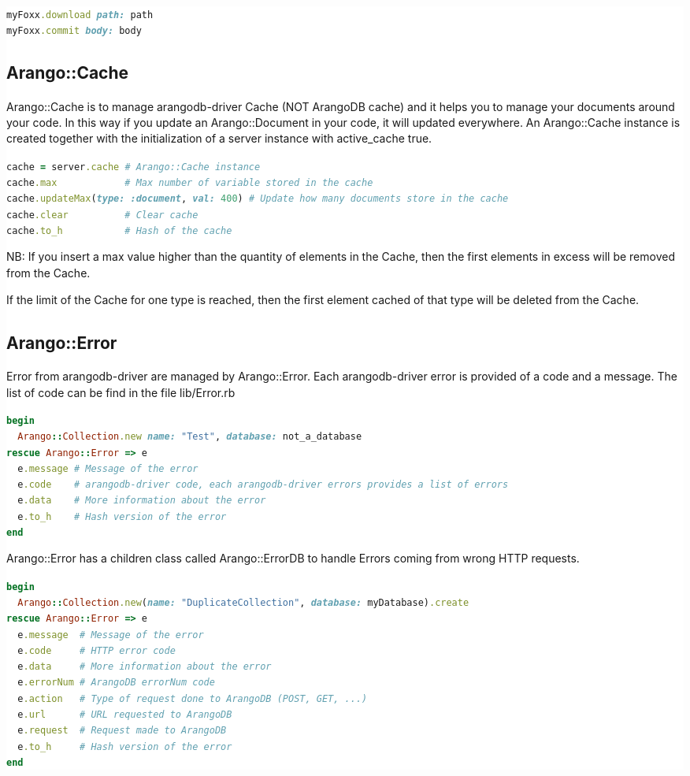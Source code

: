 ``` ruby
myFoxx.download path: path
myFoxx.commit body: body
```

<a name="ArangoCache"></a>
## Arango::Cache

Arango::Cache is to manage arangodb-driver Cache (NOT ArangoDB cache) and it helps you to manage your documents around your code. In this way if you update an Arango::Document in your code, it will updated everywhere.
An Arango::Cache instance is created together with the initialization of a server instance with active_cache true.

``` ruby
cache = server.cache # Arango::Cache instance
cache.max            # Max number of variable stored in the cache
cache.updateMax(type: :document, val: 400) # Update how many documents store in the cache
cache.clear          # Clear cache
cache.to_h           # Hash of the cache
```

NB: If you insert a max value higher than the quantity of elements in the Cache, then the first elements in excess will be removed from the Cache.

If the limit of the Cache for one type is reached, then the first element cached of that type will be deleted from the Cache.


<a name="ArangoError"></a>
## Arango::Error

Error from arangodb-driver are managed by Arango::Error.
Each arangodb-driver error is provided of a code and a message. The list of code can be find in the file lib/Error.rb

``` ruby
begin
  Arango::Collection.new name: "Test", database: not_a_database
rescue Arango::Error => e
  e.message # Message of the error
  e.code    # arangodb-driver code, each arangodb-driver errors provides a list of errors
  e.data    # More information about the error
  e.to_h    # Hash version of the error
end
```

Arango::Error has a children class called Arango::ErrorDB to handle Errors coming from wrong HTTP requests.

``` ruby
begin
  Arango::Collection.new(name: "DuplicateCollection", database: myDatabase).create
rescue Arango::Error => e
  e.message  # Message of the error
  e.code     # HTTP error code
  e.data     # More information about the error
  e.errorNum # ArangoDB errorNum code
  e.action   # Type of request done to ArangoDB (POST, GET, ...)
  e.url      # URL requested to ArangoDB
  e.request  # Request made to ArangoDB
  e.to_h     # Hash version of the error
end
```
